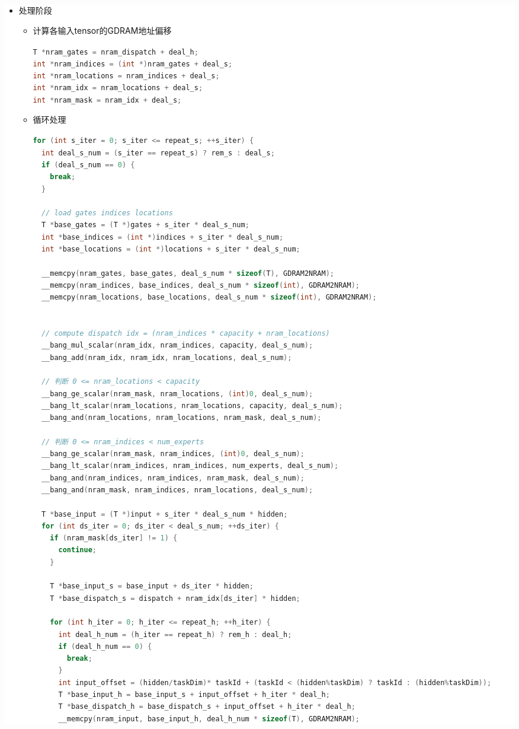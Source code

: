  - 处理阶段

    - 计算各输入tensor的GDRAM地址偏移

      ```c
      T *nram_gates = nram_dispatch + deal_h;
      int *nram_indices = (int *)nram_gates + deal_s;
      int *nram_locations = nram_indices + deal_s;
      int *nram_idx = nram_locations + deal_s;
      int *nram_mask = nram_idx + deal_s;
      ```

    - 循环处理

      ```c
      for (int s_iter = 0; s_iter <= repeat_s; ++s_iter) {
        int deal_s_num = (s_iter == repeat_s) ? rem_s : deal_s;
        if (deal_s_num == 0) {
          break;
        }

        // load gates indices locations
        T *base_gates = (T *)gates + s_iter * deal_s_num;
        int *base_indices = (int *)indices + s_iter * deal_s_num;
        int *base_locations = (int *)locations + s_iter * deal_s_num;

        __memcpy(nram_gates, base_gates, deal_s_num * sizeof(T), GDRAM2NRAM);
        __memcpy(nram_indices, base_indices, deal_s_num * sizeof(int), GDRAM2NRAM);
        __memcpy(nram_locations, base_locations, deal_s_num * sizeof(int), GDRAM2NRAM);


        // compute dispatch idx = (nram_indices * capacity + nram_locations)
        __bang_mul_scalar(nram_idx, nram_indices, capacity, deal_s_num);
        __bang_add(nram_idx, nram_idx, nram_locations, deal_s_num);

        // 判断 0 <= nram_locations < capacity
        __bang_ge_scalar(nram_mask, nram_locations, (int)0, deal_s_num);
        __bang_lt_scalar(nram_locations, nram_locations, capacity, deal_s_num);
        __bang_and(nram_locations, nram_locations, nram_mask, deal_s_num);

        // 判断 0 <= nram_indices < num_experts
        __bang_ge_scalar(nram_mask, nram_indices, (int)0, deal_s_num);
        __bang_lt_scalar(nram_indices, nram_indices, num_experts, deal_s_num);
        __bang_and(nram_indices, nram_indices, nram_mask, deal_s_num);
        __bang_and(nram_mask, nram_indices, nram_locations, deal_s_num);

        T *base_input = (T *)input + s_iter * deal_s_num * hidden;
        for (int ds_iter = 0; ds_iter < deal_s_num; ++ds_iter) {
          if (nram_mask[ds_iter] != 1) {
            continue;
          }

          T *base_input_s = base_input + ds_iter * hidden;
          T *base_dispatch_s = dispatch + nram_idx[ds_iter] * hidden;

          for (int h_iter = 0; h_iter <= repeat_h; ++h_iter) {
            int deal_h_num = (h_iter == repeat_h) ? rem_h : deal_h;
            if (deal_h_num == 0) {
              break;
            }
            int input_offset = (hidden/taskDim)* taskId + (taskId < (hidden%taskDim) ? taskId : (hidden%taskDim));
            T *base_input_h = base_input_s + input_offset + h_iter * deal_h;
            T *base_dispatch_h = base_dispatch_s + input_offset + h_iter * deal_h;
            __memcpy(nram_input, base_input_h, deal_h_num * sizeof(T), GDRAM2NRAM);
